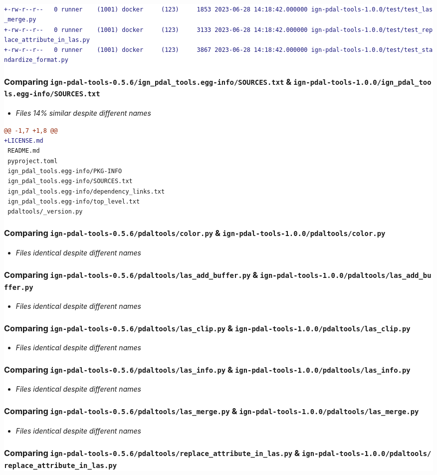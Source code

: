 ```diff
+-rw-r--r--   0 runner    (1001) docker     (123)     1853 2023-06-28 14:18:42.000000 ign-pdal-tools-1.0.0/test/test_las_merge.py
+-rw-r--r--   0 runner    (1001) docker     (123)     3133 2023-06-28 14:18:42.000000 ign-pdal-tools-1.0.0/test/test_replace_attribute_in_las.py
+-rw-r--r--   0 runner    (1001) docker     (123)     3867 2023-06-28 14:18:42.000000 ign-pdal-tools-1.0.0/test/test_standardize_format.py
```

### Comparing `ign-pdal-tools-0.5.6/ign_pdal_tools.egg-info/SOURCES.txt` & `ign-pdal-tools-1.0.0/ign_pdal_tools.egg-info/SOURCES.txt`

 * *Files 14% similar despite different names*

```diff
@@ -1,7 +1,8 @@
+LICENSE.md
 README.md
 pyproject.toml
 ign_pdal_tools.egg-info/PKG-INFO
 ign_pdal_tools.egg-info/SOURCES.txt
 ign_pdal_tools.egg-info/dependency_links.txt
 ign_pdal_tools.egg-info/top_level.txt
 pdaltools/_version.py
```

### Comparing `ign-pdal-tools-0.5.6/pdaltools/color.py` & `ign-pdal-tools-1.0.0/pdaltools/color.py`

 * *Files identical despite different names*

### Comparing `ign-pdal-tools-0.5.6/pdaltools/las_add_buffer.py` & `ign-pdal-tools-1.0.0/pdaltools/las_add_buffer.py`

 * *Files identical despite different names*

### Comparing `ign-pdal-tools-0.5.6/pdaltools/las_clip.py` & `ign-pdal-tools-1.0.0/pdaltools/las_clip.py`

 * *Files identical despite different names*

### Comparing `ign-pdal-tools-0.5.6/pdaltools/las_info.py` & `ign-pdal-tools-1.0.0/pdaltools/las_info.py`

 * *Files identical despite different names*

### Comparing `ign-pdal-tools-0.5.6/pdaltools/las_merge.py` & `ign-pdal-tools-1.0.0/pdaltools/las_merge.py`

 * *Files identical despite different names*

### Comparing `ign-pdal-tools-0.5.6/pdaltools/replace_attribute_in_las.py` & `ign-pdal-tools-1.0.0/pdaltools/replace_attribute_in_las.py`
